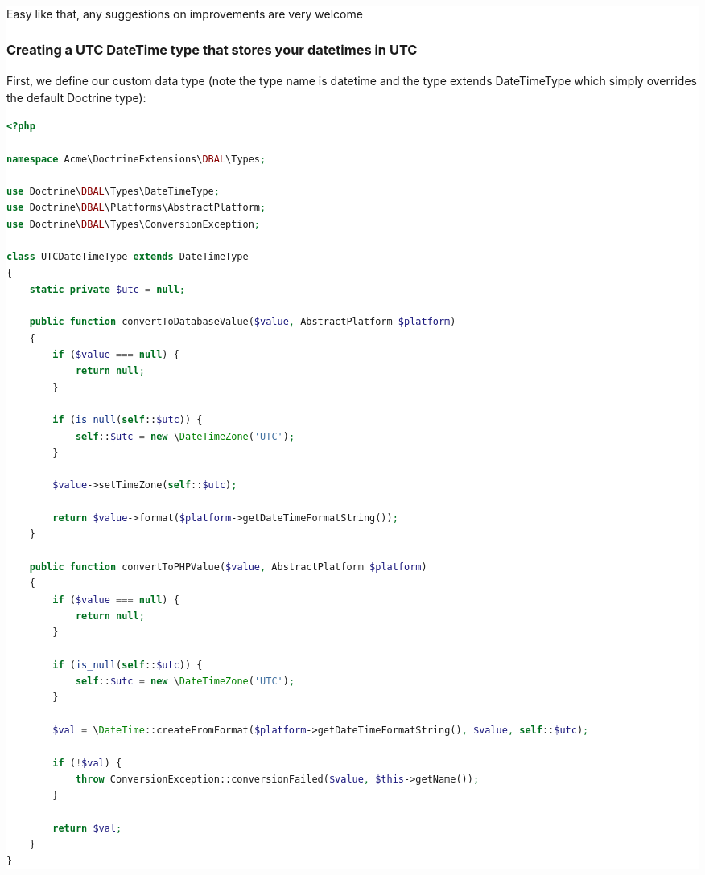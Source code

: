 Easy like that, any suggestions on improvements are very welcome

### Creating a UTC DateTime type that stores your datetimes in UTC

First, we define our custom data type (note the type name is datetime and the type extends DateTimeType which simply overrides the default Doctrine type):

```php
<?php

namespace Acme\DoctrineExtensions\DBAL\Types;

use Doctrine\DBAL\Types\DateTimeType;
use Doctrine\DBAL\Platforms\AbstractPlatform;
use Doctrine\DBAL\Types\ConversionException;

class UTCDateTimeType extends DateTimeType
{
    static private $utc = null;

    public function convertToDatabaseValue($value, AbstractPlatform $platform)
    {
        if ($value === null) {
            return null;
        }

        if (is_null(self::$utc)) {
            self::$utc = new \DateTimeZone('UTC');
        }

        $value->setTimeZone(self::$utc);

        return $value->format($platform->getDateTimeFormatString());
    }

    public function convertToPHPValue($value, AbstractPlatform $platform)
    {
        if ($value === null) {
            return null;
        }

        if (is_null(self::$utc)) {
            self::$utc = new \DateTimeZone('UTC');
        }

        $val = \DateTime::createFromFormat($platform->getDateTimeFormatString(), $value, self::$utc);

        if (!$val) {
            throw ConversionException::conversionFailed($value, $this->getName());
        }

        return $val;
    }
}
```
